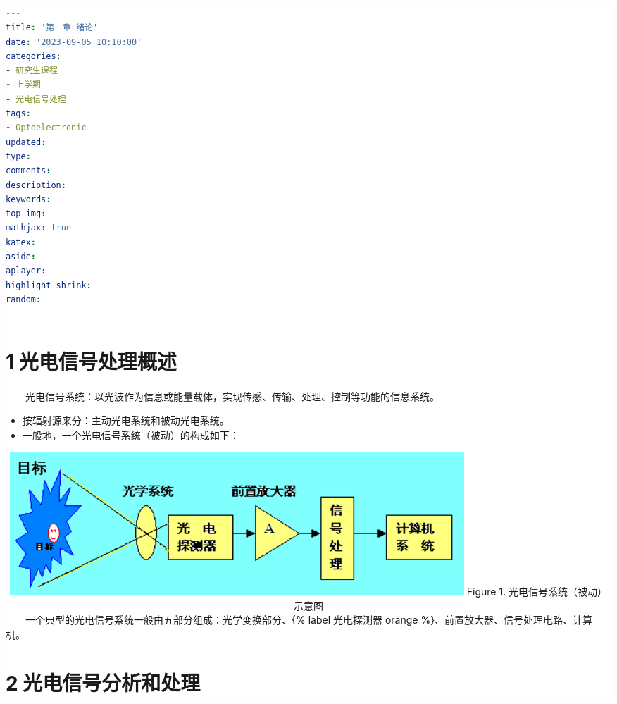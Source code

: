```yaml
---
title: '第一章 绪论'
date: '2023-09-05 10:10:00'
categories: 
- 研究生课程
- 上学期
- 光电信号处理
tags: 
- Optoelectronic
updated:
type:
comments:
description:
keywords:
top_img:
mathjax: true
katex:
aside:
aplayer:
highlight_shrink:
random:
---
```


# 1 光电信号处理概述
&emsp;&emsp;光电信号系统：以光波作为信息或能量载体，实现传感、传输、处理、控制等功能的信息系统。
- 按辐射源来分：主动光电系统和被动光电系统。
- 一般地，一个光电信号系统（被动）的构成如下：

<center>
<img src="/pic/mcourse/OSP/1.png" width="75%" />
Figure 1. 光电信号系统（被动）示意图
</center>
&emsp;&emsp;一个典型的光电信号系统一般由五部分组成：光学变换部分、{% label 光电探测器 orange %}、前置放大器、信号处理电路、计算机。

# 2 光电信号分析和处理
